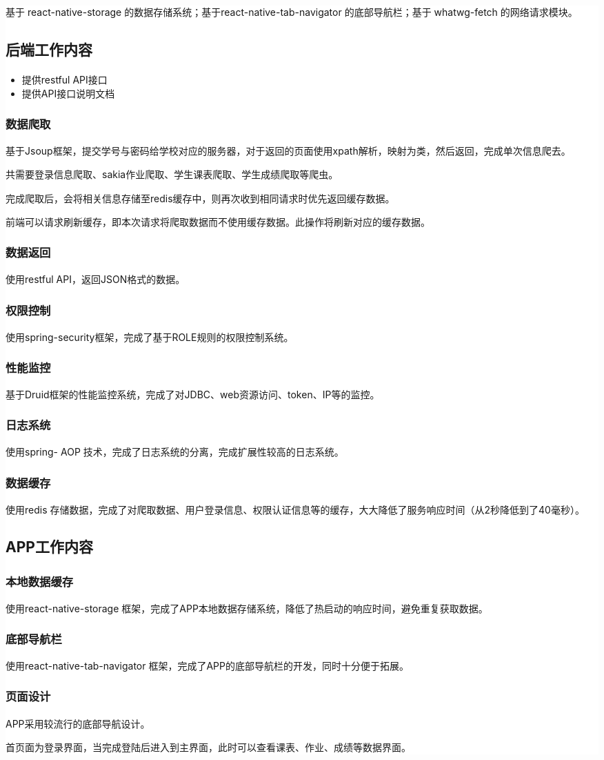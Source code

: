 基于 react-native-storage 的数据存储系统；基于react-native-tab-navigator 的底部导航栏；基于 whatwg-fetch 的网络请求模块。

## 后端工作内容

- 提供restful API接口
- 提供API接口说明文档

### 数据爬取

基于Jsoup框架，提交学号与密码给学校对应的服务器，对于返回的页面使用xpath解析，映射为类，然后返回，完成单次信息爬去。

共需要登录信息爬取、sakia作业爬取、学生课表爬取、学生成绩爬取等爬虫。

完成爬取后，会将相关信息存储至redis缓存中，则再次收到相同请求时优先返回缓存数据。

前端可以请求刷新缓存，即本次请求将爬取数据而不使用缓存数据。此操作将刷新对应的缓存数据。

### 数据返回

使用restful API，返回JSON格式的数据。

### 权限控制

使用spring-security框架，完成了基于ROLE规则的权限控制系统。

### 性能监控

基于Druid框架的性能监控系统，完成了对JDBC、web资源访问、token、IP等的监控。

### 日志系统

使用spring- AOP 技术，完成了日志系统的分离，完成扩展性较高的日志系统。

### 数据缓存

使用redis 存储数据，完成了对爬取数据、用户登录信息、权限认证信息等的缓存，大大降低了服务响应时间（从2秒降低到了40毫秒）。



## APP工作内容

### 本地数据缓存

使用react-native-storage 框架，完成了APP本地数据存储系统，降低了热启动的响应时间，避免重复获取数据。

### 底部导航栏

使用react-native-tab-navigator 框架，完成了APP的底部导航栏的开发，同时十分便于拓展。

### 页面设计

APP采用较流行的底部导航设计。

首页面为登录界面，当完成登陆后进入到主界面，此时可以查看课表、作业、成绩等数据界面。
